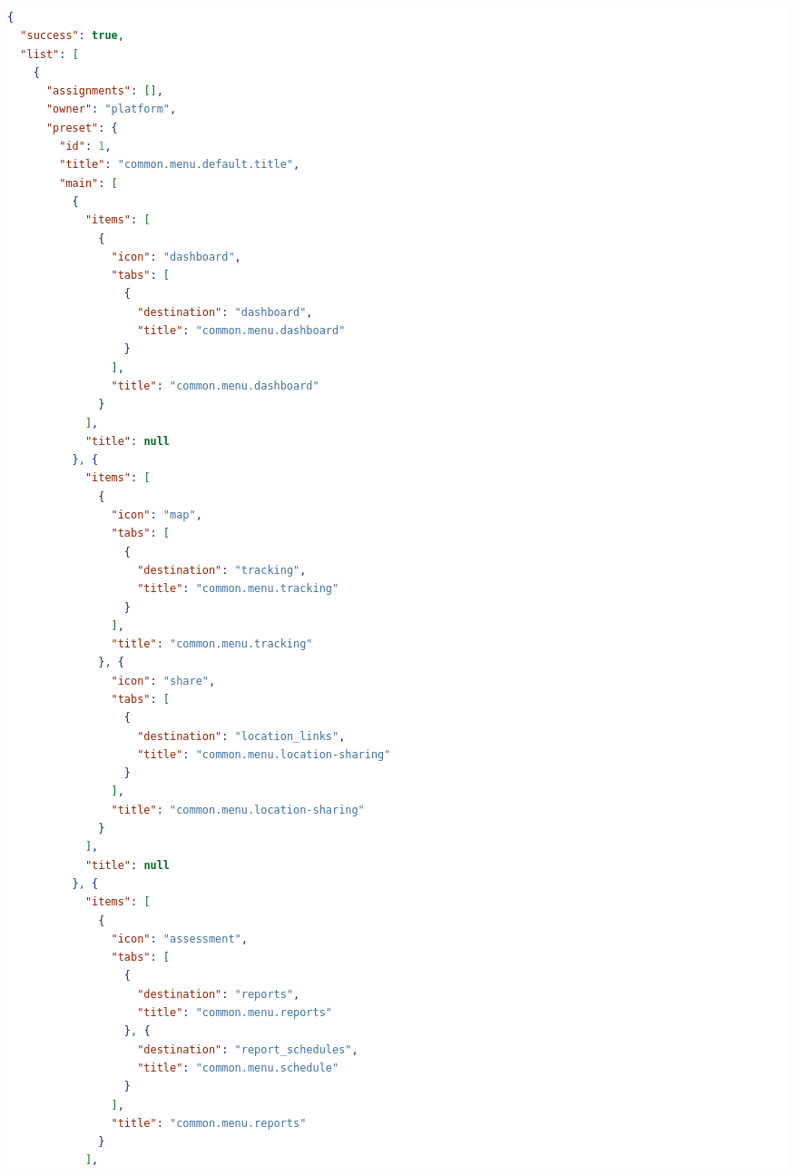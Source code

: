 ```json
{
  "success": true,
  "list": [
    {
      "assignments": [],
      "owner": "platform",
      "preset": {
        "id": 1,
        "title": "common.menu.default.title",
        "main": [
          {
            "items": [
              {
                "icon": "dashboard",
                "tabs": [
                  {
                    "destination": "dashboard",
                    "title": "common.menu.dashboard"
                  }
                ],
                "title": "common.menu.dashboard"
              }
            ],
            "title": null
          }, {
            "items": [
              {
                "icon": "map",
                "tabs": [
                  {
                    "destination": "tracking",
                    "title": "common.menu.tracking"
                  }
                ],
                "title": "common.menu.tracking"
              }, {
                "icon": "share",
                "tabs": [
                  {
                    "destination": "location_links",
                    "title": "common.menu.location-sharing"
                  }
                ],
                "title": "common.menu.location-sharing"
              }
            ],
            "title": null
          }, {
            "items": [
              {
                "icon": "assessment",
                "tabs": [
                  {
                    "destination": "reports",
                    "title": "common.menu.reports"
                  }, {
                    "destination": "report_schedules",
                    "title": "common.menu.schedule"
                  }
                ],
                "title": "common.menu.reports"
              }
            ],
```